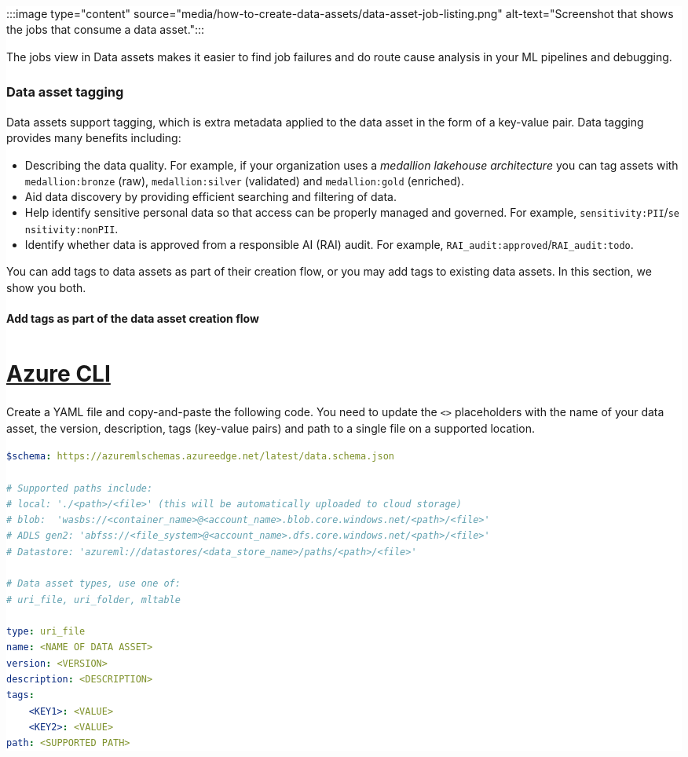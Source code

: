 :::image type="content" source="media/how-to-create-data-assets/data-asset-job-listing.png" alt-text="Screenshot that shows the jobs that consume a data asset.":::

The jobs view in Data assets makes it easier to find job failures and do route cause analysis in your ML pipelines and debugging.

### Data asset tagging

Data assets support tagging, which is extra metadata applied to the data asset in the form of a key-value pair. Data tagging provides many benefits including:

- Describing the data quality. For example, if your organization uses a *medallion lakehouse architecture* you can tag assets with `medallion:bronze` (raw), `medallion:silver` (validated) and `medallion:gold` (enriched). 
- Aid data discovery by providing efficient searching and filtering of data.
- Help identify sensitive personal data so that access can be properly managed and governed. For example, `sensitivity:PII`/`sensitivity:nonPII`.
- Identify whether data is approved from a responsible AI (RAI) audit. For example, `RAI_audit:approved`/`RAI_audit:todo`.

You can add tags to data assets as part of their creation flow, or you may add tags to existing data assets. In this section, we show you both.

#### Add tags as part of the data asset creation flow

# [Azure CLI](#tab/cli)

Create a YAML file and copy-and-paste the following code. You need to update the `<>` placeholders with the name of your data asset, the version, description, tags (key-value pairs) and path to a single file on a supported location.

```yaml
$schema: https://azuremlschemas.azureedge.net/latest/data.schema.json

# Supported paths include:
# local: './<path>/<file>' (this will be automatically uploaded to cloud storage)
# blob:  'wasbs://<container_name>@<account_name>.blob.core.windows.net/<path>/<file>'
# ADLS gen2: 'abfss://<file_system>@<account_name>.dfs.core.windows.net/<path>/<file>'
# Datastore: 'azureml://datastores/<data_store_name>/paths/<path>/<file>'

# Data asset types, use one of:
# uri_file, uri_folder, mltable

type: uri_file
name: <NAME OF DATA ASSET>
version: <VERSION>
description: <DESCRIPTION>
tags:
    <KEY1>: <VALUE>
    <KEY2>: <VALUE>
path: <SUPPORTED PATH>
```
